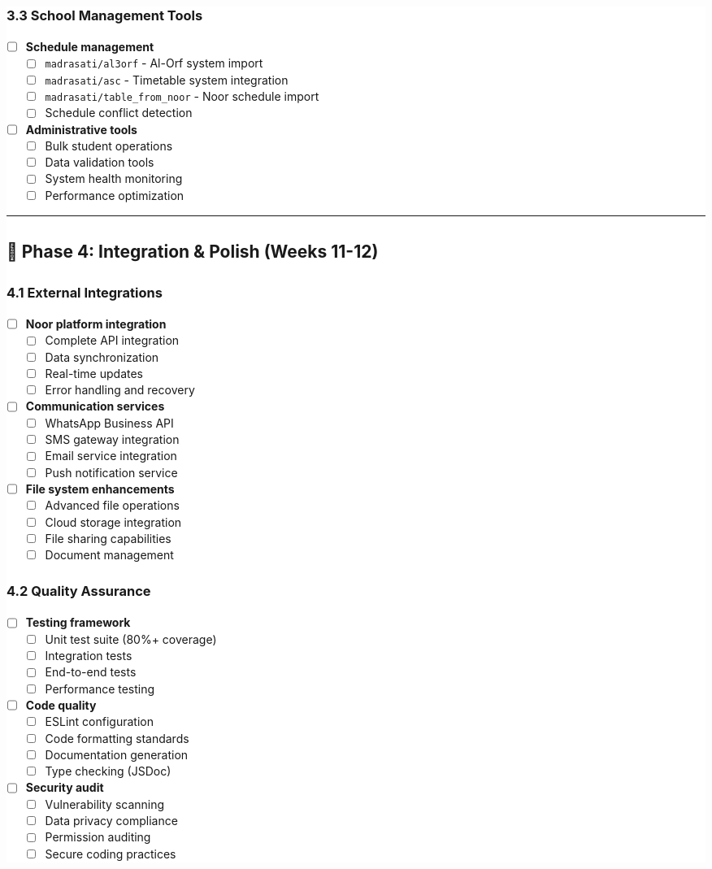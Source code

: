 ### **3.3 School Management Tools**
- [ ] **Schedule management**
  - [ ] `madrasati/al3orf` - Al-Orf system import
  - [ ] `madrasati/asc` - Timetable system integration
  - [ ] `madrasati/table_from_noor` - Noor schedule import
  - [ ] Schedule conflict detection
- [ ] **Administrative tools**
  - [ ] Bulk student operations
  - [ ] Data validation tools
  - [ ] System health monitoring
  - [ ] Performance optimization

---

## 🌟 **Phase 4: Integration & Polish (Weeks 11-12)**

### **4.1 External Integrations**
- [ ] **Noor platform integration**
  - [ ] Complete API integration
  - [ ] Data synchronization
  - [ ] Real-time updates
  - [ ] Error handling and recovery
- [ ] **Communication services**
  - [ ] WhatsApp Business API
  - [ ] SMS gateway integration
  - [ ] Email service integration
  - [ ] Push notification service
- [ ] **File system enhancements**
  - [ ] Advanced file operations
  - [ ] Cloud storage integration
  - [ ] File sharing capabilities
  - [ ] Document management

### **4.2 Quality Assurance**
- [ ] **Testing framework**
  - [ ] Unit test suite (80%+ coverage)
  - [ ] Integration tests
  - [ ] End-to-end tests
  - [ ] Performance testing
- [ ] **Code quality**
  - [ ] ESLint configuration
  - [ ] Code formatting standards
  - [ ] Documentation generation
  - [ ] Type checking (JSDoc)
- [ ] **Security audit**
  - [ ] Vulnerability scanning
  - [ ] Data privacy compliance
  - [ ] Permission auditing
  - [ ] Secure coding practices
